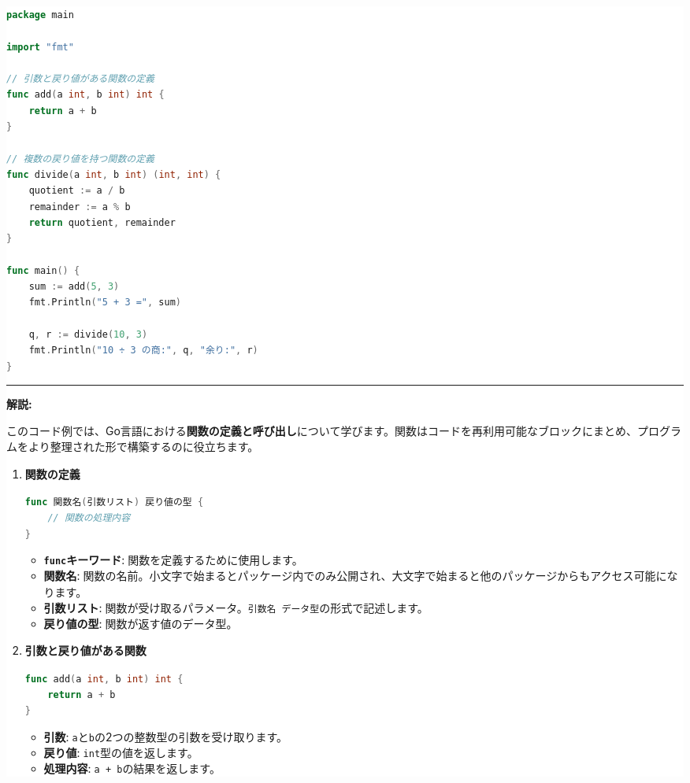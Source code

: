 ```go
package main

import "fmt"

// 引数と戻り値がある関数の定義
func add(a int, b int) int {
    return a + b
}

// 複数の戻り値を持つ関数の定義
func divide(a int, b int) (int, int) {
    quotient := a / b
    remainder := a % b
    return quotient, remainder
}

func main() {
    sum := add(5, 3)
    fmt.Println("5 + 3 =", sum)

    q, r := divide(10, 3)
    fmt.Println("10 ÷ 3 の商:", q, "余り:", r)
}
```

------

**解説:**

このコード例では、Go言語における**関数の定義と呼び出し**について学びます。関数はコードを再利用可能なブロックにまとめ、プログラムをより整理された形で構築するのに役立ちます。

1. **関数の定義**

   ```go
   func 関数名(引数リスト) 戻り値の型 {
       // 関数の処理内容
   }
   ```

   - **`func`キーワード**: 関数を定義するために使用します。
   - **関数名**: 関数の名前。小文字で始まるとパッケージ内でのみ公開され、大文字で始まると他のパッケージからもアクセス可能になります。
   - **引数リスト**: 関数が受け取るパラメータ。`引数名 データ型`の形式で記述します。
   - **戻り値の型**: 関数が返す値のデータ型。

2. **引数と戻り値がある関数**

   ```go
   func add(a int, b int) int {
       return a + b
   }
   ```

   - **引数**: `a`と`b`の2つの整数型の引数を受け取ります。
   - **戻り値**: `int`型の値を返します。
   - **処理内容**: `a + b`の結果を返します。
